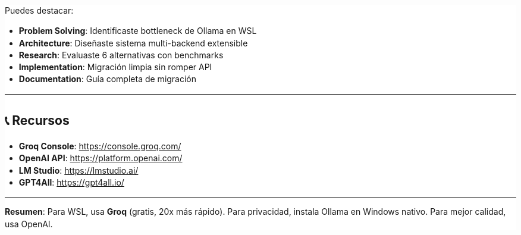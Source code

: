 Puedes destacar:
- **Problem Solving**: Identificaste bottleneck de Ollama en WSL
- **Architecture**: Diseñaste sistema multi-backend extensible
- **Research**: Evaluaste 6 alternativas con benchmarks
- **Implementation**: Migración limpia sin romper API
- **Documentation**: Guía completa de migración

---

## 📞 Recursos

- **Groq Console**: https://console.groq.com/
- **OpenAI API**: https://platform.openai.com/
- **LM Studio**: https://lmstudio.ai/
- **GPT4All**: https://gpt4all.io/

---

**Resumen**: Para WSL, usa **Groq** (gratis, 20x más rápido). Para privacidad, instala Ollama en Windows nativo. Para mejor calidad, usa OpenAI.
